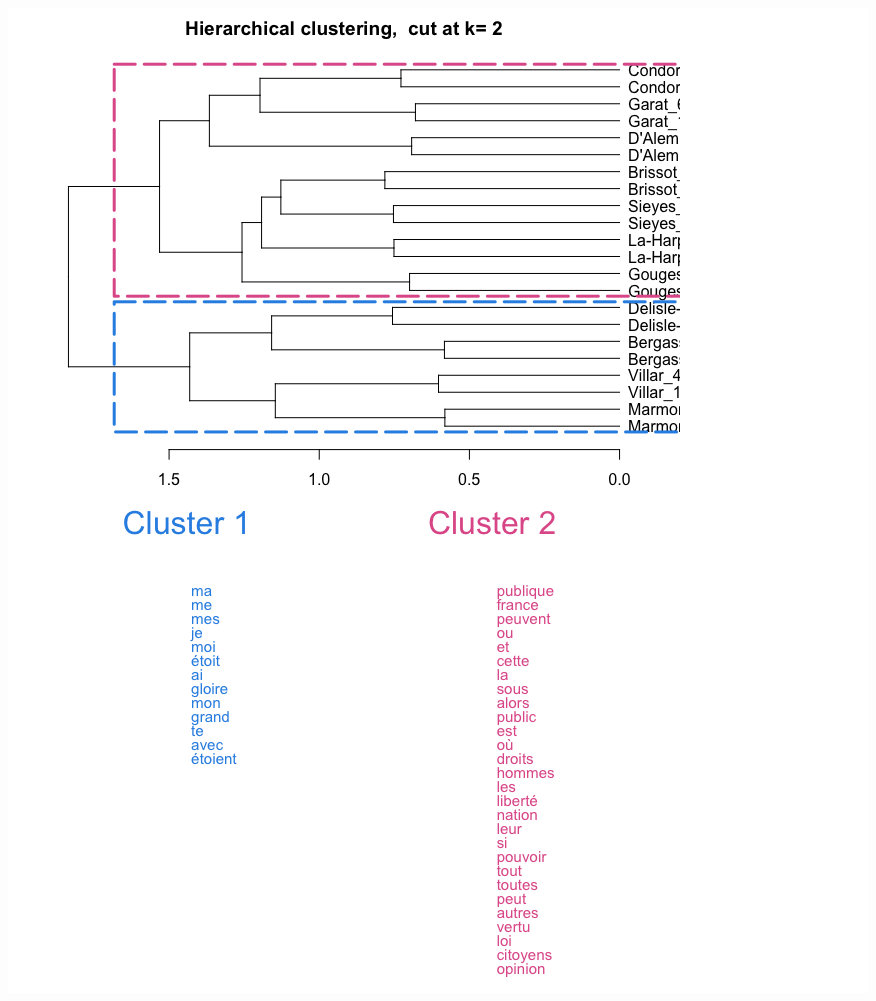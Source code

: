 ![](00_authors.markdown_strict_files/figure-markdown_strict/unnamed-chunk-10-1.png)

![](00_authors.markdown_strict_files/figure-markdown_strict/unnamed-chunk-10-2.png)
